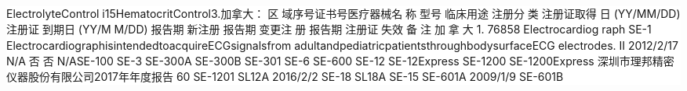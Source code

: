 ElectrolyteControl
i15HematocritControl3.加拿大：
区
域序号证书号医疗器械名
称
型号
临床用途
注册分
类
注册证取得
日
(YY/MM/DD)
注册证
到期日
(YY/M
M/DD)
报告期
新注册
报告期
变更注
册
报告期
注册证
失效
备
注
加
拿
大
1.
76858
Electrocardiog
raph
SE-1
ElectrocardiographisintendedtoacquireECGsignalsfrom
adultandpediatricpatientsthroughbodysurfaceECG
electrodes.
II
2012/2/17
N/A
否
否
N/ASE-100
SE-3
SE-300A
SE-300B
SE-301
SE-6
SE-600
SE-12
SE-12Express
SE-1200
SE-1200Express
深圳市理邦精密仪器股份有限公司2017年年度报告
60
SE-1201
SL12A
2016/2/2
SE-18
SL18A
SE-15
SE-601A
2009/1/9
SE-601B